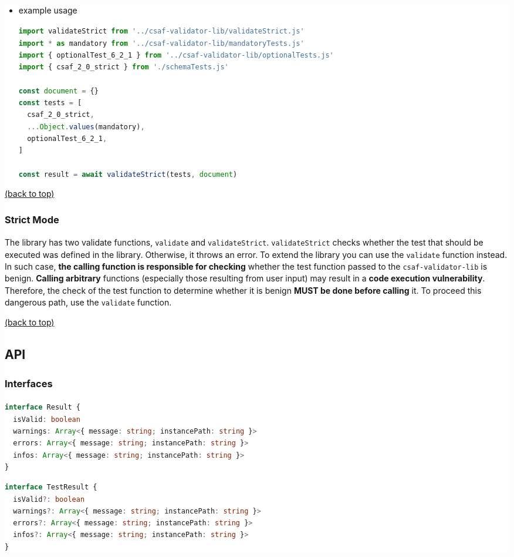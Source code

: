 - example usage

  ```js
  import validateStrict from '../csaf-validator-lib/validateStrict.js'
  import * as mandatory from '../csaf-validator-lib/mandatoryTests.js'
  import { optionalTest_6_2_1 } from '../csaf-validator-lib/optionalTests.js'
  import { csaf_2_0_strict } from './schemaTests.js'

  const document = {}
  const tests = [
    csaf_2_0_strict,
    ...Object.values(mandatory),
    optionalTest_6_2_1,
  ]

  const result = await validateStrict(tests, document)
  ```

[(back to top)](#bsi-csaf-validator-lib)

### Strict Mode

The library has two validate functions, `validate` and `validateStrict`.
`validateStrict` checks whether the test that should be executed was defined in
the library. Otherwise, it throws an error. To extend the library you can use
the `validate` function instead. In such case, **the calling function is
responsible for checking** whether the test function passed to the
`csaf-validator-lib` is benign. **Calling arbitrary** functions (especially
those resulting from user input) may result in a **code execution
vulnerability**. Therefore, the check of the test function to determine whether
it is benign **MUST be done before calling** it.
To proceed this dangerous path, use the `validate` function.

[(back to top)](#bsi-csaf-validator-lib)

## API

### Interfaces

```typescript
interface Result {
  isValid: boolean
  warnings: Array<{ message: string; instancePath: string }>
  errors: Array<{ message: string; instancePath: string }>
  infos: Array<{ message: string; instancePath: string }>
}
```

```typescript
interface TestResult {
  isValid?: boolean
  warnings?: Array<{ message: string; instancePath: string }>
  errors?: Array<{ message: string; instancePath: string }>
  infos?: Array<{ message: string; instancePath: string }>
}
```
